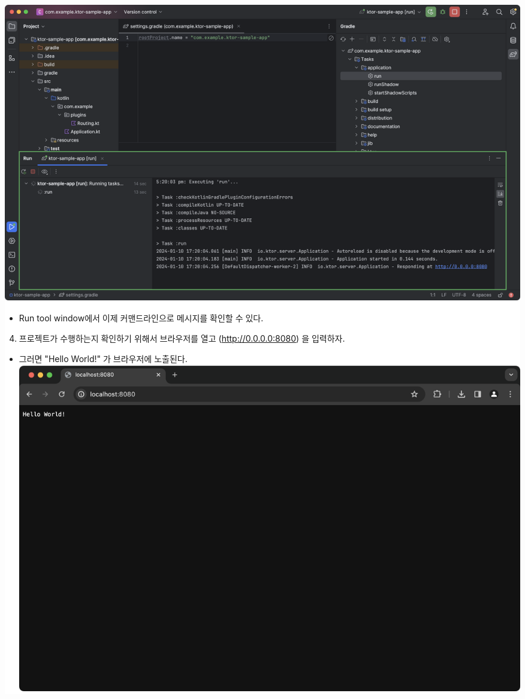 ![run-console](./imgs/server_get_started_idea_run_terminal_dark.png)
- Run tool window에서 이제 커맨드라인으로 메시지를 확인할 수 있다. 
4. 프로젝트가 수행하는지 확인하기 위해서 브라우저를 열고 (http://0.0.0.0:8080) 을 입력하자. 
- 그러면 "Hello World!" 가 브라우저에 노출된다. 
![output-dark](./imgs/server_get_started_ktor_sample_app_output_dark.png)

